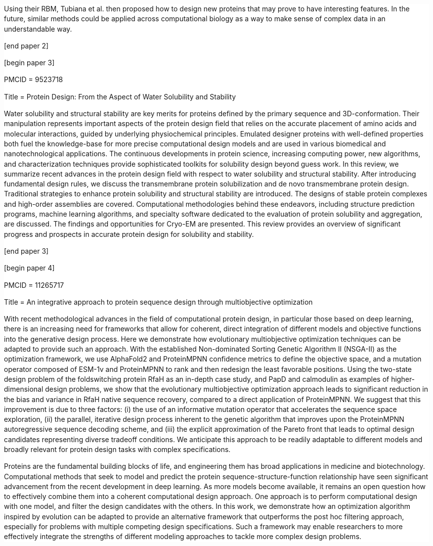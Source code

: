 Using their RBM, Tubiana et al. then proposed how to design new proteins that may prove to have interesting features. In the future, similar methods could be applied across computational biology as a way to make sense of complex data in an understandable way.

[end paper 2]

[begin paper 3]

PMCID = 9523718

Title = Protein Design: From the Aspect of Water Solubility and Stability

Water solubility and structural stability are key merits for proteins defined by the primary sequence and 3D-conformation. Their manipulation represents important aspects of the protein design field that relies on the accurate placement of amino acids and molecular interactions, guided by underlying physiochemical principles. Emulated designer proteins with well-defined properties both fuel the knowledge-base for more precise computational design models and are used in various biomedical and nanotechnological applications. The continuous developments in protein science, increasing computing power, new algorithms, and characterization techniques provide sophisticated toolkits for solubility design beyond guess work. In this review, we summarize recent advances in the protein design field with respect to water solubility and structural stability. After introducing fundamental design rules, we discuss the transmembrane protein solubilization and de novo transmembrane protein design. Traditional strategies to enhance protein solubility and structural stability are introduced. The designs of stable protein complexes and high-order assemblies are covered. Computational methodologies behind these endeavors, including structure prediction programs, machine learning algorithms, and specialty software dedicated to the evaluation of protein solubility and aggregation, are discussed. The findings and opportunities for Cryo-EM are presented. This review provides an overview of significant progress and prospects in accurate protein design for solubility and stability.

[end paper 3]

[begin paper 4]

PMCID = 11265717

Title = An integrative approach to protein sequence design through multiobjective optimization

With recent methodological advances in the field of computational protein design, in particular those based on deep learning, there is an increasing need for frameworks that allow for coherent, direct integration of different models and objective functions into the generative design process. Here we demonstrate how evolutionary multiobjective optimization techniques can be adapted to provide such an approach. With the established Non-dominated Sorting Genetic Algorithm II (NSGA-II) as the optimization framework, we use AlphaFold2 and ProteinMPNN confidence metrics to define the objective space, and a mutation operator composed of ESM-1v and ProteinMPNN to rank and then redesign the least favorable positions. Using the two-state design problem of the foldswitching protein RfaH as an in-depth case study, and PapD and calmodulin as examples of higher-dimensional design problems, we show that the evolutionary multiobjective optimization approach leads to significant reduction in the bias and variance in RfaH native sequence recovery, compared to a direct application of ProteinMPNN. We suggest that this improvement is due to three factors: (i) the use of an informative mutation operator that accelerates the sequence space exploration, (ii) the parallel, iterative design process inherent to the genetic algorithm that improves upon the ProteinMPNN autoregressive sequence decoding scheme, and (iii) the explicit approximation of the Pareto front that leads to optimal design candidates representing diverse tradeoff conditions. We anticipate this approach to be readily adaptable to different models and broadly relevant for protein design tasks with complex specifications.

Proteins are the fundamental building blocks of life, and engineering them has broad applications in medicine and biotechnology. Computational methods that seek to model and predict the protein sequence-structure-function relationship have seen significant advancement from the recent development in deep learning. As more models become available, it remains an open question how to effectively combine them into a coherent computational design approach. One approach is to perform computational design with one model, and filter the design candidates with the others. In this work, we demonstrate how an optimization algorithm inspired by evolution can be adapted to provide an alternative framework that outperforms the post hoc filtering approach, especially for problems with multiple competing design specifications. Such a framework may enable researchers to more effectively integrate the strengths of different modeling approaches to tackle more complex design problems.
